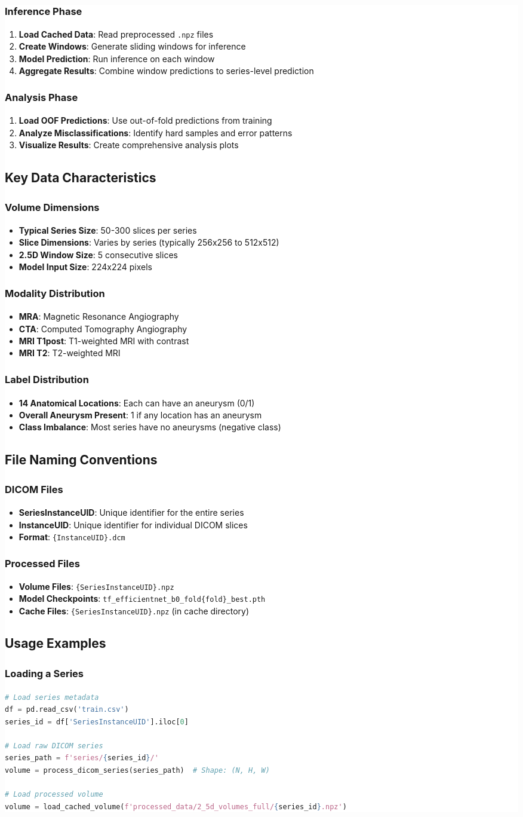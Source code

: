 ### Inference Phase
1. **Load Cached Data**: Read preprocessed `.npz` files
2. **Create Windows**: Generate sliding windows for inference
3. **Model Prediction**: Run inference on each window
4. **Aggregate Results**: Combine window predictions to series-level prediction

### Analysis Phase
1. **Load OOF Predictions**: Use out-of-fold predictions from training
2. **Analyze Misclassifications**: Identify hard samples and error patterns
3. **Visualize Results**: Create comprehensive analysis plots

## Key Data Characteristics

### Volume Dimensions
- **Typical Series Size**: 50-300 slices per series
- **Slice Dimensions**: Varies by series (typically 256x256 to 512x512)
- **2.5D Window Size**: 5 consecutive slices
- **Model Input Size**: 224x224 pixels

### Modality Distribution
- **MRA**: Magnetic Resonance Angiography
- **CTA**: Computed Tomography Angiography  
- **MRI T1post**: T1-weighted MRI with contrast
- **MRI T2**: T2-weighted MRI

### Label Distribution
- **14 Anatomical Locations**: Each can have an aneurysm (0/1)
- **Overall Aneurysm Present**: 1 if any location has an aneurysm
- **Class Imbalance**: Most series have no aneurysms (negative class)

## File Naming Conventions

### DICOM Files
- **SeriesInstanceUID**: Unique identifier for the entire series
- **InstanceUID**: Unique identifier for individual DICOM slices
- **Format**: `{InstanceUID}.dcm`

### Processed Files
- **Volume Files**: `{SeriesInstanceUID}.npz`
- **Model Checkpoints**: `tf_efficientnet_b0_fold{fold}_best.pth`
- **Cache Files**: `{SeriesInstanceUID}.npz` (in cache directory)

## Usage Examples

### Loading a Series
```python
# Load series metadata
df = pd.read_csv('train.csv')
series_id = df['SeriesInstanceUID'].iloc[0]

# Load raw DICOM series
series_path = f'series/{series_id}/'
volume = process_dicom_series(series_path)  # Shape: (N, H, W)

# Load processed volume
volume = load_cached_volume(f'processed_data/2_5d_volumes_full/{series_id}.npz')
```
